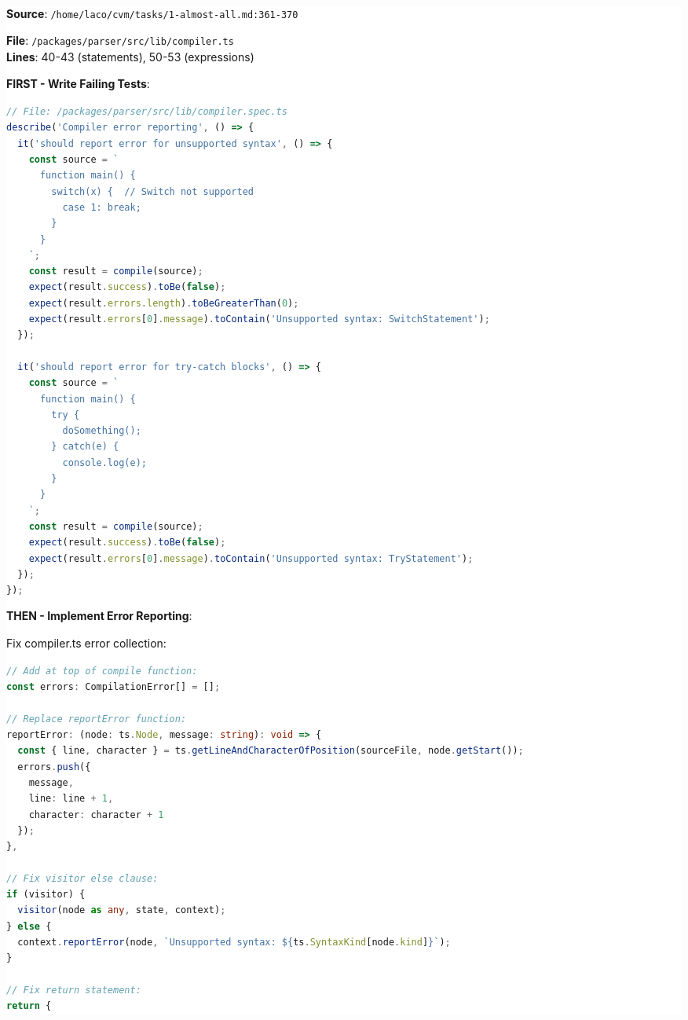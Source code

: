 **Source**: `/home/laco/cvm/tasks/1-almost-all.md:361-370`

**File**: `/packages/parser/src/lib/compiler.ts`  
**Lines**: 40-43 (statements), 50-53 (expressions)

**FIRST - Write Failing Tests**:
```typescript
// File: /packages/parser/src/lib/compiler.spec.ts
describe('Compiler error reporting', () => {
  it('should report error for unsupported syntax', () => {
    const source = `
      function main() {
        switch(x) {  // Switch not supported
          case 1: break;
        }
      }
    `;
    const result = compile(source);
    expect(result.success).toBe(false);
    expect(result.errors.length).toBeGreaterThan(0);
    expect(result.errors[0].message).toContain('Unsupported syntax: SwitchStatement');
  });
  
  it('should report error for try-catch blocks', () => {
    const source = `
      function main() {
        try {
          doSomething();
        } catch(e) {
          console.log(e);
        }
      }
    `;
    const result = compile(source);
    expect(result.success).toBe(false);
    expect(result.errors[0].message).toContain('Unsupported syntax: TryStatement');
  });
});
```

**THEN - Implement Error Reporting**:

Fix compiler.ts error collection:
```typescript
// Add at top of compile function:
const errors: CompilationError[] = [];

// Replace reportError function:
reportError: (node: ts.Node, message: string): void => {
  const { line, character } = ts.getLineAndCharacterOfPosition(sourceFile, node.getStart());
  errors.push({ 
    message, 
    line: line + 1, 
    character: character + 1 
  });
},

// Fix visitor else clause:
if (visitor) {
  visitor(node as any, state, context);
} else {
  context.reportError(node, `Unsupported syntax: ${ts.SyntaxKind[node.kind]}`);
}

// Fix return statement:
return {
```